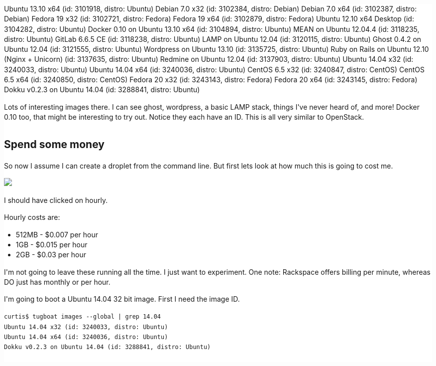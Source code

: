 Ubuntu 13.10 x64 (id: 3101918, distro: Ubuntu)
Debian 7.0 x32 (id: 3102384, distro: Debian)
Debian 7.0 x64 (id: 3102387, distro: Debian)
Fedora 19 x32 (id: 3102721, distro: Fedora)
Fedora 19 x64 (id: 3102879, distro: Fedora)
Ubuntu 12.10 x64 Desktop (id: 3104282, distro: Ubuntu)
Docker 0.10 on Ubuntu 13.10 x64 (id: 3104894, distro: Ubuntu)
MEAN on Ubuntu 12.04.4 (id: 3118235, distro: Ubuntu)
GitLab 6.6.5 CE (id: 3118238, distro: Ubuntu)
LAMP on Ubuntu 12.04 (id: 3120115, distro: Ubuntu)
Ghost 0.4.2 on Ubuntu 12.04 (id: 3121555, distro: Ubuntu)
Wordpress on Ubuntu 13.10 (id: 3135725, distro: Ubuntu)
Ruby on Rails on Ubuntu 12.10 (Nginx + Unicorn) (id: 3137635, distro: Ubuntu)
Redmine on Ubuntu 12.04 (id: 3137903, distro: Ubuntu)
Ubuntu 14.04 x32 (id: 3240033, distro: Ubuntu)
Ubuntu 14.04 x64 (id: 3240036, distro: Ubuntu)
CentOS 6.5 x32 (id: 3240847, distro: CentOS)
CentOS 6.5 x64 (id: 3240850, distro: CentOS)
Fedora 20 x32 (id: 3243143, distro: Fedora)
Fedora 20 x64 (id: 3243145, distro: Fedora)
Dokku v0.2.3 on Ubuntu 14.04 (id: 3288841, distro: Ubuntu)
</code>
</pre>

Lots of interesting images there. I can see ghost, wordpress, a basic LAMP stack, things I've never heard of, and more! Docker 0.10 too, that might be interesting to try out. Notice they each have an ID. This is all very similar to OpenStack.

## Spend some money

So now I assume I can create a droplet from the command line. But first lets look at how much this is going to cost me.

![](https://raw.githubusercontent.com/ccollicutt/ccollicutt.github.com/master/img/digital_ocean/pricing.png)

I should have clicked on hourly.

Hourly costs are:

- 512MB - $0.007 per hour
- 1GB - $0.015 per hour
- 2GB - $0.03 per hour

I'm not going to leave these running all the time. I just want to experiment. One note: Rackspace offers billing per minute, whereas DO just has monthly or per hour.

I'm going to boot a Ubuntu 14.04 32 bit image. First I need the image ID.

<pre>
<code>curtis$ tugboat images --global | grep 14.04
Ubuntu 14.04 x32 (id: 3240033, distro: Ubuntu)
Ubuntu 14.04 x64 (id: 3240036, distro: Ubuntu)
Dokku v0.2.3 on Ubuntu 14.04 (id: 3288841, distro: Ubuntu)
</code>
</pre>
